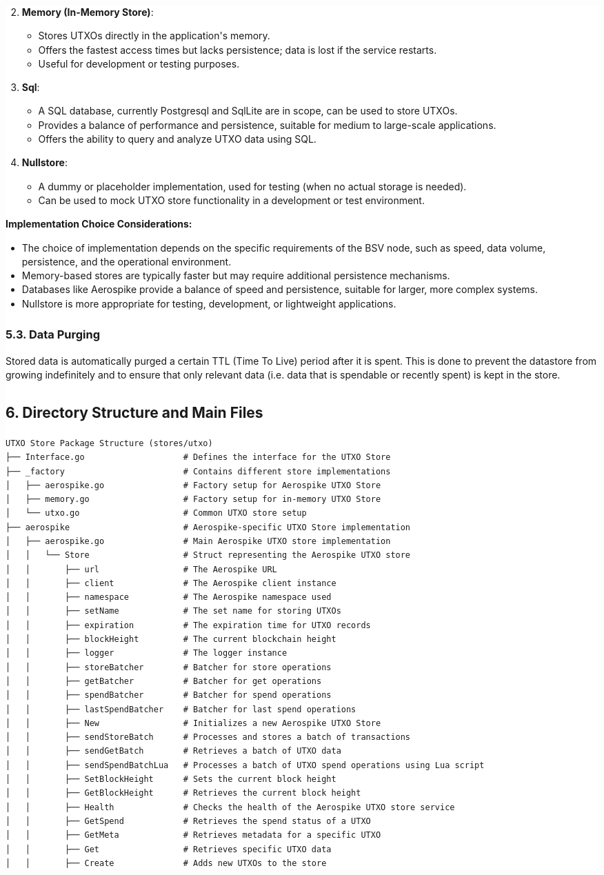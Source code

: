 2. **Memory (In-Memory Store)**:

    - Stores UTXOs directly in the application's memory.
    - Offers the fastest access times but lacks persistence; data is lost if the service restarts.
    - Useful for development or testing purposes.

3. **Sql**:

    - A SQL database, currently Postgresql and SqlLite are in scope, can be used to store UTXOs.
    - Provides a balance of performance and persistence, suitable for medium to large-scale applications.
    - Offers the ability to query and analyze UTXO data using SQL.

4. **Nullstore**:

    - A dummy or placeholder implementation, used for testing (when no actual storage is needed).
    - Can be used to mock UTXO store functionality in a development or test environment.

**Implementation Choice Considerations:**

- The choice of implementation depends on the specific requirements of the BSV node, such as speed, data volume, persistence, and the operational environment.
- Memory-based stores are typically faster but may require additional persistence mechanisms.
- Databases like Aerospike provide a balance of speed and persistence, suitable for larger, more complex systems.
- Nullstore is more appropriate for testing, development, or lightweight applications.

### 5.3. Data Purging

Stored data is automatically purged a certain TTL (Time To Live) period after it is spent. This is done to prevent the datastore from growing indefinitely and to ensure that only relevant data (i.e. data that is spendable or recently spent) is kept in the store.

## 6. Directory Structure and Main Files

```text
UTXO Store Package Structure (stores/utxo)
├── Interface.go                    # Defines the interface for the UTXO Store
├── _factory                        # Contains different store implementations
│   ├── aerospike.go                # Factory setup for Aerospike UTXO Store
│   ├── memory.go                   # Factory setup for in-memory UTXO Store
│   └── utxo.go                     # Common UTXO store setup
├── aerospike                       # Aerospike-specific UTXO Store implementation
│   ├── aerospike.go                # Main Aerospike UTXO store implementation
│   │   └── Store                   # Struct representing the Aerospike UTXO store
│   │       ├── url                 # The Aerospike URL
│   │       ├── client              # The Aerospike client instance
│   │       ├── namespace           # The Aerospike namespace used
│   │       ├── setName             # The set name for storing UTXOs
│   │       ├── expiration          # The expiration time for UTXO records
│   │       ├── blockHeight         # The current blockchain height
│   │       ├── logger              # The logger instance
│   │       ├── storeBatcher        # Batcher for store operations
│   │       ├── getBatcher          # Batcher for get operations
│   │       ├── spendBatcher        # Batcher for spend operations
│   │       ├── lastSpendBatcher    # Batcher for last spend operations
│   │       ├── New                 # Initializes a new Aerospike UTXO Store
│   │       ├── sendStoreBatch      # Processes and stores a batch of transactions
│   │       ├── sendGetBatch        # Retrieves a batch of UTXO data
│   │       ├── sendSpendBatchLua   # Processes a batch of UTXO spend operations using Lua script
│   │       ├── SetBlockHeight      # Sets the current block height
│   │       ├── GetBlockHeight      # Retrieves the current block height
│   │       ├── Health              # Checks the health of the Aerospike UTXO store service
│   │       ├── GetSpend            # Retrieves the spend status of a UTXO
│   │       ├── GetMeta             # Retrieves metadata for a specific UTXO
│   │       ├── Get                 # Retrieves specific UTXO data
│   │       ├── Create              # Adds new UTXOs to the store
```